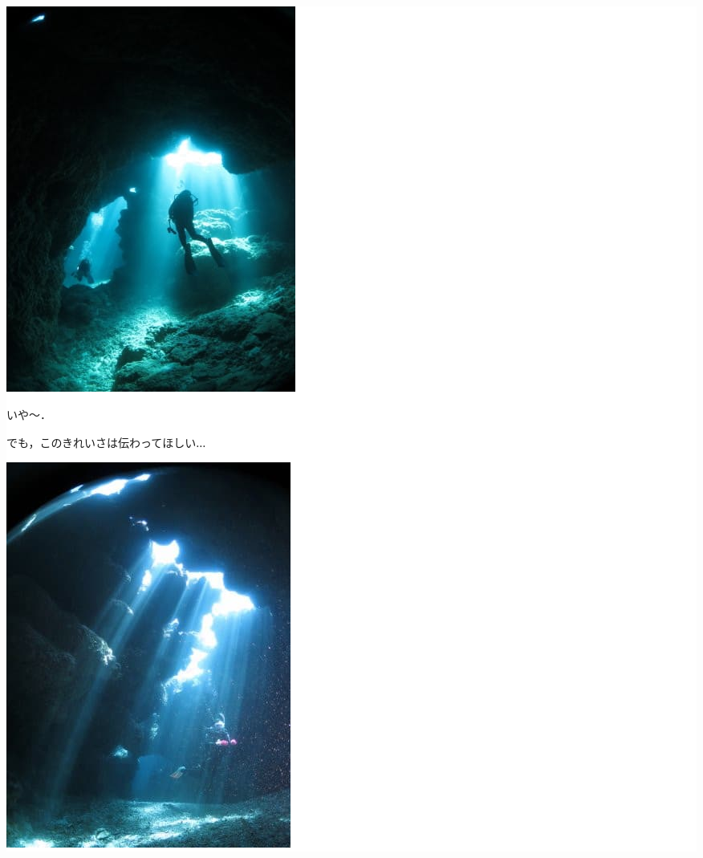 ![49fa94d897849d036f6dc0d9032aeb2e.jpg](images/49fa94d897849d036f6dc0d9032aeb2e.jpg)







いや～．


でも，このきれいさは伝わってほしい…




![41c63b5b7545dfb8fc637023f1f8e01f.jpg](images/41c63b5b7545dfb8fc637023f1f8e01f.jpg)
